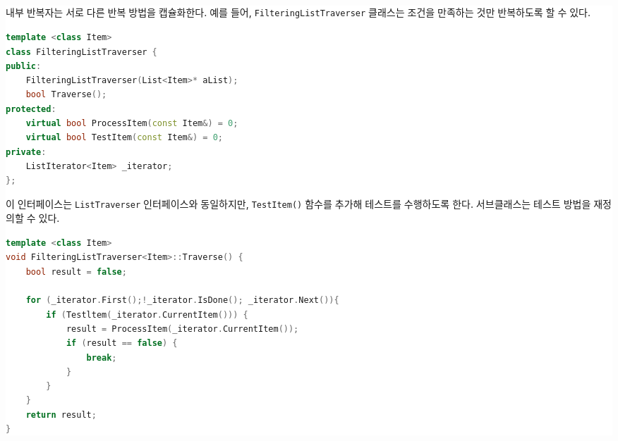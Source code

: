 내부 반복자는 서로 다른 반복 방법을 캡슐화한다. 예를 들어, `FilteringListTraverser` 클래스는 조건을 만족하는 것만 반복하도록 할 수 있다.

```cpp
template <class Item>
class FilteringListTraverser {
public:
    FilteringListTraverser(List<Item>* aList);
    bool Traverse();
protected:
    virtual bool ProcessItem(const Item&) = 0;
    virtual bool TestItem(const Item&) = 0;
private:
    ListIterator<Item> _iterator;
};
```

이 인터페이스는 `ListTraverser` 인터페이스와 동일하지만, `TestItem()` 함수를 추가해 테스트를 수행하도록 한다. 서브클래스는 테스트 방법을 재정의할 수 있다. 

```cpp
template <class Item>
void FilteringListTraverser<Item>::Traverse() {
    bool result = false;

    for (_iterator.First();!_iterator.IsDone(); _iterator.Next()){
        if (Testltem(_iterator.CurrentItem())) {
            result = ProcessItem(_iterator.CurrentItem());
            if (result == false) {
                break;
            }
        }
    }
    return result;
}
```